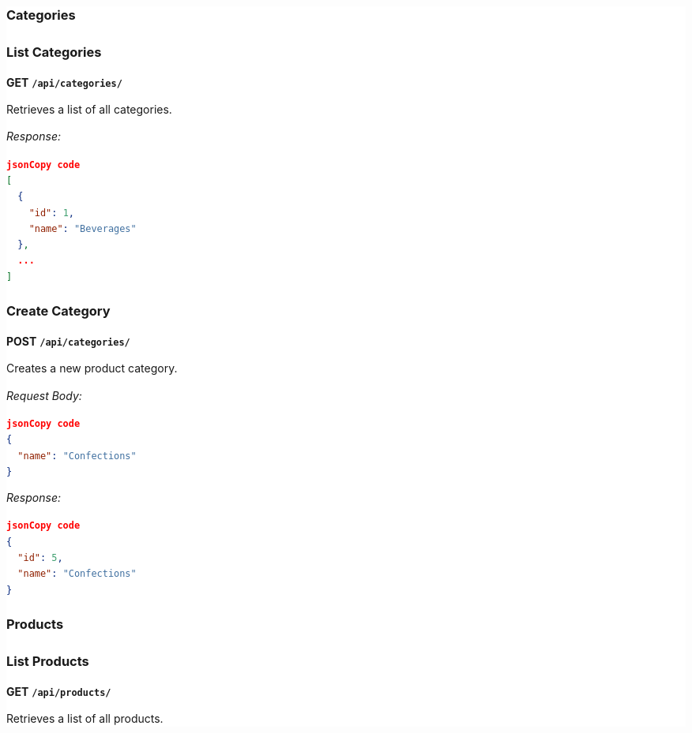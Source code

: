 ### Categories

### **List Categories**

**GET** **`/api/categories/`**

Retrieves a list of all categories.

*Response:*

```json
jsonCopy code
[
  {
    "id": 1,
    "name": "Beverages"
  },
  ...
]

```

### **Create Category**

**POST** **`/api/categories/`**

Creates a new product category.

*Request Body:*

```json
jsonCopy code
{
  "name": "Confections"
}

```

*Response:*

```json
jsonCopy code
{
  "id": 5,
  "name": "Confections"
}

```

### Products

### **List Products**

**GET** **`/api/products/`**

Retrieves a list of all products.
